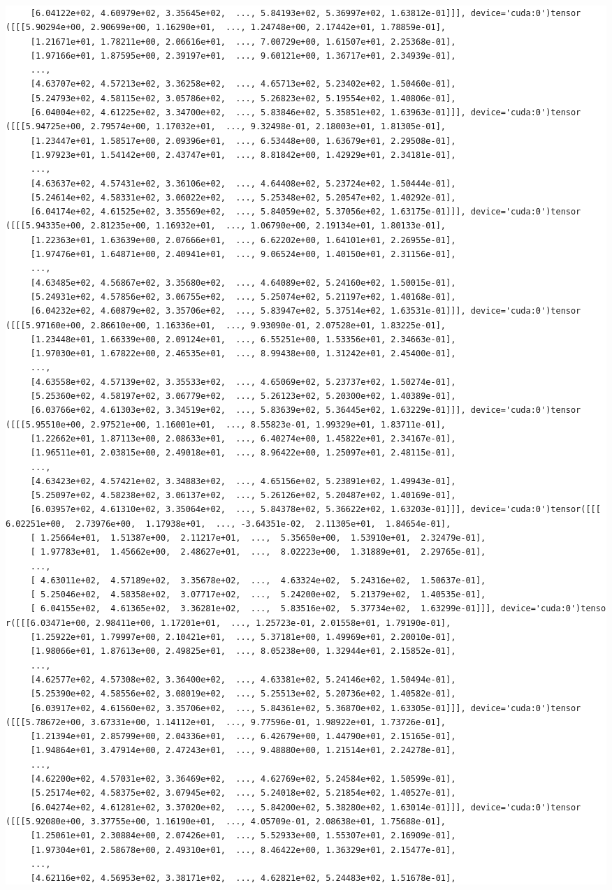          [6.04122e+02, 4.60979e+02, 3.35645e+02,  ..., 5.84193e+02, 5.36997e+02, 1.63812e-01]]], device='cuda:0')tensor([[[5.90294e+00, 2.90699e+00, 1.16290e+01,  ..., 1.24748e+00, 2.17442e+01, 1.78859e-01],
         [1.21671e+01, 1.78211e+00, 2.06616e+01,  ..., 7.00729e+00, 1.61507e+01, 2.25368e-01],
         [1.97166e+01, 1.87595e+00, 2.39197e+01,  ..., 9.60121e+00, 1.36717e+01, 2.34939e-01],
         ...,
         [4.63707e+02, 4.57213e+02, 3.36258e+02,  ..., 4.65713e+02, 5.23402e+02, 1.50460e-01],
         [5.24793e+02, 4.58115e+02, 3.05786e+02,  ..., 5.26823e+02, 5.19554e+02, 1.40806e-01],
         [6.04004e+02, 4.61225e+02, 3.34700e+02,  ..., 5.83846e+02, 5.35851e+02, 1.63963e-01]]], device='cuda:0')tensor([[[5.94725e+00, 2.79574e+00, 1.17032e+01,  ..., 9.32498e-01, 2.18003e+01, 1.81305e-01],
         [1.23447e+01, 1.58517e+00, 2.09396e+01,  ..., 6.53448e+00, 1.63679e+01, 2.29508e-01],
         [1.97923e+01, 1.54142e+00, 2.43747e+01,  ..., 8.81842e+00, 1.42929e+01, 2.34181e-01],
         ...,
         [4.63637e+02, 4.57431e+02, 3.36106e+02,  ..., 4.64408e+02, 5.23724e+02, 1.50444e-01],
         [5.24614e+02, 4.58331e+02, 3.06022e+02,  ..., 5.25348e+02, 5.20547e+02, 1.40292e-01],
         [6.04174e+02, 4.61525e+02, 3.35569e+02,  ..., 5.84059e+02, 5.37056e+02, 1.63175e-01]]], device='cuda:0')tensor([[[5.94335e+00, 2.81235e+00, 1.16932e+01,  ..., 1.06790e+00, 2.19134e+01, 1.80133e-01],
         [1.22363e+01, 1.63639e+00, 2.07666e+01,  ..., 6.62202e+00, 1.64101e+01, 2.26955e-01],
         [1.97476e+01, 1.64871e+00, 2.40941e+01,  ..., 9.06524e+00, 1.40150e+01, 2.31156e-01],
         ...,
         [4.63485e+02, 4.56867e+02, 3.35680e+02,  ..., 4.64089e+02, 5.24160e+02, 1.50015e-01],
         [5.24931e+02, 4.57856e+02, 3.06755e+02,  ..., 5.25074e+02, 5.21197e+02, 1.40168e-01],
         [6.04232e+02, 4.60879e+02, 3.35706e+02,  ..., 5.83947e+02, 5.37514e+02, 1.63531e-01]]], device='cuda:0')tensor([[[5.97160e+00, 2.86610e+00, 1.16336e+01,  ..., 9.93090e-01, 2.07528e+01, 1.83225e-01],
         [1.23448e+01, 1.66339e+00, 2.09124e+01,  ..., 6.55251e+00, 1.53356e+01, 2.34663e-01],
         [1.97030e+01, 1.67822e+00, 2.46535e+01,  ..., 8.99438e+00, 1.31242e+01, 2.45400e-01],
         ...,
         [4.63558e+02, 4.57139e+02, 3.35533e+02,  ..., 4.65069e+02, 5.23737e+02, 1.50274e-01],
         [5.25360e+02, 4.58197e+02, 3.06779e+02,  ..., 5.26123e+02, 5.20300e+02, 1.40389e-01],
         [6.03766e+02, 4.61303e+02, 3.34519e+02,  ..., 5.83639e+02, 5.36445e+02, 1.63229e-01]]], device='cuda:0')tensor([[[5.95510e+00, 2.97521e+00, 1.16001e+01,  ..., 8.55823e-01, 1.99329e+01, 1.83711e-01],
         [1.22662e+01, 1.87113e+00, 2.08633e+01,  ..., 6.40274e+00, 1.45822e+01, 2.34167e-01],
         [1.96511e+01, 2.03815e+00, 2.49018e+01,  ..., 8.96422e+00, 1.25097e+01, 2.48115e-01],
         ...,
         [4.63423e+02, 4.57421e+02, 3.34883e+02,  ..., 4.65156e+02, 5.23891e+02, 1.49943e-01],
         [5.25097e+02, 4.58238e+02, 3.06137e+02,  ..., 5.26126e+02, 5.20487e+02, 1.40169e-01],
         [6.03957e+02, 4.61310e+02, 3.35064e+02,  ..., 5.84378e+02, 5.36622e+02, 1.63203e-01]]], device='cuda:0')tensor([[[ 6.02251e+00,  2.73976e+00,  1.17938e+01,  ..., -3.64351e-02,  2.11305e+01,  1.84654e-01],
         [ 1.25664e+01,  1.51387e+00,  2.11217e+01,  ...,  5.35650e+00,  1.53910e+01,  2.32479e-01],
         [ 1.97783e+01,  1.45662e+00,  2.48627e+01,  ...,  8.02223e+00,  1.31889e+01,  2.29765e-01],
         ...,
         [ 4.63011e+02,  4.57189e+02,  3.35678e+02,  ...,  4.63324e+02,  5.24316e+02,  1.50637e-01],
         [ 5.25046e+02,  4.58358e+02,  3.07717e+02,  ...,  5.24200e+02,  5.21379e+02,  1.40535e-01],
         [ 6.04155e+02,  4.61365e+02,  3.36281e+02,  ...,  5.83516e+02,  5.37734e+02,  1.63299e-01]]], device='cuda:0')tensor([[[6.03471e+00, 2.98411e+00, 1.17201e+01,  ..., 1.25723e-01, 2.01558e+01, 1.79190e-01],
         [1.25922e+01, 1.79997e+00, 2.10421e+01,  ..., 5.37181e+00, 1.49969e+01, 2.20010e-01],
         [1.98066e+01, 1.87613e+00, 2.49825e+01,  ..., 8.05238e+00, 1.32944e+01, 2.15852e-01],
         ...,
         [4.62577e+02, 4.57308e+02, 3.36400e+02,  ..., 4.63381e+02, 5.24146e+02, 1.50494e-01],
         [5.25390e+02, 4.58556e+02, 3.08019e+02,  ..., 5.25513e+02, 5.20736e+02, 1.40582e-01],
         [6.03917e+02, 4.61560e+02, 3.35706e+02,  ..., 5.84361e+02, 5.36870e+02, 1.63305e-01]]], device='cuda:0')tensor([[[5.78672e+00, 3.67331e+00, 1.14112e+01,  ..., 9.77596e-01, 1.98922e+01, 1.73726e-01],
         [1.21394e+01, 2.85799e+00, 2.04336e+01,  ..., 6.42679e+00, 1.44790e+01, 2.15165e-01],
         [1.94864e+01, 3.47914e+00, 2.47243e+01,  ..., 9.48880e+00, 1.21514e+01, 2.24278e-01],
         ...,
         [4.62200e+02, 4.57031e+02, 3.36469e+02,  ..., 4.62769e+02, 5.24584e+02, 1.50599e-01],
         [5.25174e+02, 4.58375e+02, 3.07945e+02,  ..., 5.24018e+02, 5.21854e+02, 1.40527e-01],
         [6.04274e+02, 4.61281e+02, 3.37020e+02,  ..., 5.84200e+02, 5.38280e+02, 1.63014e-01]]], device='cuda:0')tensor([[[5.92080e+00, 3.37755e+00, 1.16190e+01,  ..., 4.05709e-01, 2.08638e+01, 1.75688e-01],
         [1.25061e+01, 2.30884e+00, 2.07426e+01,  ..., 5.52933e+00, 1.55307e+01, 2.16909e-01],
         [1.97304e+01, 2.58678e+00, 2.49310e+01,  ..., 8.46422e+00, 1.36329e+01, 2.15477e-01],
         ...,
         [4.62116e+02, 4.56953e+02, 3.38171e+02,  ..., 4.62821e+02, 5.24483e+02, 1.51678e-01],